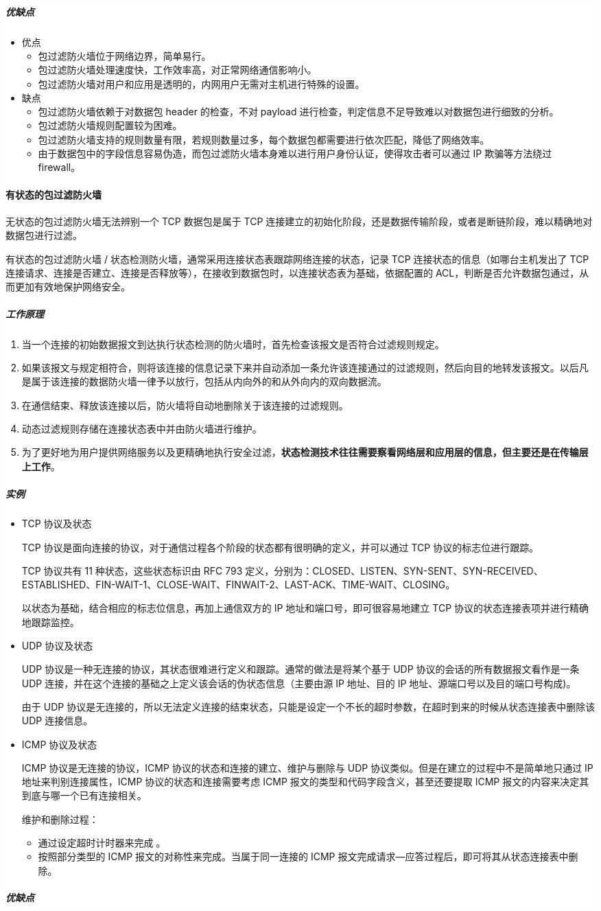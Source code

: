 ##### 优缺点
- 优点
  - 包过滤防火墙位于网络边界，简单易行。
  - 包过滤防火墙处理速度快，工作效率高，对正常网络通信影响小。
  - 包过滤防火墙对用户和应用是透明的，内网用户无需对主机进行特殊的设置。
- 缺点
  - 包过滤防火墙依赖于对数据包 header 的检查，不对 payload 进行检查，判定信息不足导致难以对数据包进行细致的分析。
  - 包过滤防火墙规则配置较为困难。
  - 包过滤防火墙支持的规则数量有限，若规则数量过多，每个数据包都需要进行依次匹配，降低了网络效率。
  - 由于数据包中的字段信息容易伪造，而包过滤防火墙本身难以进行用户身份认证，使得攻击者可以通过 IP 欺骗等方法绕过 firewall。

#### 有状态的包过滤防火墙

无状态的包过滤防火墙无法辨别一个 TCP 数据包是属于 TCP 连接建立的初始化阶段，还是数据传输阶段，或者是断链阶段，难以精确地对数据包进行过滤。

有状态的包过滤防火墙 / 状态检测防火墙，通常采用连接状态表跟踪网络连接的状态，记录 TCP 连接状态的信息（如哪台主机发出了 TCP 连接请求、连接是否建立、连接是否释放等），在接收到数据包时，以连接状态表为基础，依据配置的 ACL，判断是否允许数据包通过，从而更加有效地保护网络安全。

##### 工作原理

1. 当一个连接的初始数据报文到达执行状态检测的防火墙时，首先检查该报文是否符合过滤规则规定。

2. 如果该报文与规定相符合，则将该连接的信息记录下来并自动添加一条允许该连接通过的过滤规则，然后向目的地转发该报文。以后凡是属于该连接的数据防火墙一律予以放行，包括从内向外的和从外向内的双向数据流。

3. 在通信结束、释放该连接以后，防火墙将自动地删除关于该连接的过滤规则。 

4. 动态过滤规则存储在连接状态表中并由防火墙进行维护。 

5. 为了更好地为用户提供网络服务以及更精确地执行安全过滤，**状态检测技术往往需要察看网络层和应用层的信息，但主要还是在传输层上工作**。

##### 实例

- TCP 协议及状态 
  
  TCP 协议是面向连接的协议，对于通信过程各个阶段的状态都有很明确的定义，并可以通过 TCP 协议的标志位进行跟踪。 
  
  TCP 协议共有 11 种状态，这些状态标识由 RFC 793 定义，分别为：CLOSED、LISTEN、SYN-SENT、SYN-RECEIVED、 ESTABLISHED、FIN-WAIT-1、CLOSE-WAIT、FINWAIT-2、LAST-ACK、TIME-WAIT、CLOSING。

  以状态为基础，结合相应的标志位信息，再加上通信双方的 IP 地址和端口号，即可很容易地建立 TCP 协议的状态连接表项并进行精确地跟踪监控。

- UDP 协议及状态

  UDP 协议是一种无连接的协议，其状态很难进行定义和跟踪。通常的做法是将某个基于 UDP 协议的会话的所有数据报文看作是一条 UDP 连接，并在这个连接的基础之上定义该会话的伪状态信息（主要由源 IP 地址、目的 IP 地址、源端口号以及目的端口号构成)。

  由于 UDP 协议是无连接的，所以无法定义连接的结束状态，只能是设定一个不长的超时参数，在超时到来的时候从状态连接表中删除该 UDP 连接信息。

- ICMP 协议及状态

  ICMP 协议是无连接的协议，ICMP 协议的状态和连接的建立、维护与删除与 UDP 协议类似。但是在建立的过程中不是简单地只通过 IP 地址来判别连接属性，ICMP 协议的状态和连接需要考虑 ICMP 报文的类型和代码字段含义，甚至还要提取 ICMP 报文的内容来决定其到底与哪一个已有连接相关。

  维护和删除过程：
  - 通过设定超时计时器来完成 。
  - 按照部分类型的 ICMP 报文的对称性来完成。当属于同一连接的 ICMP 报文完成请求—应答过程后，即可将其从状态连接表中删除。

##### 优缺点
